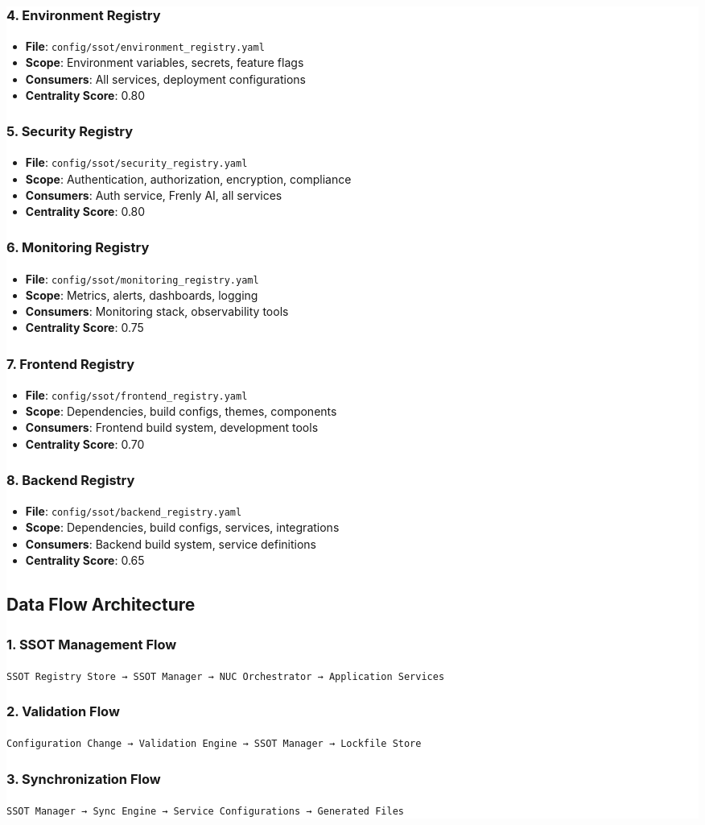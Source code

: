 ### 4. Environment Registry

- **File**: `config/ssot/environment_registry.yaml`
- **Scope**: Environment variables, secrets, feature flags
- **Consumers**: All services, deployment configurations
- **Centrality Score**: 0.80

### 5. Security Registry

- **File**: `config/ssot/security_registry.yaml`
- **Scope**: Authentication, authorization, encryption, compliance
- **Consumers**: Auth service, Frenly AI, all services
- **Centrality Score**: 0.80

### 6. Monitoring Registry

- **File**: `config/ssot/monitoring_registry.yaml`
- **Scope**: Metrics, alerts, dashboards, logging
- **Consumers**: Monitoring stack, observability tools
- **Centrality Score**: 0.75

### 7. Frontend Registry

- **File**: `config/ssot/frontend_registry.yaml`
- **Scope**: Dependencies, build configs, themes, components
- **Consumers**: Frontend build system, development tools
- **Centrality Score**: 0.70

### 8. Backend Registry

- **File**: `config/ssot/backend_registry.yaml`
- **Scope**: Dependencies, build configs, services, integrations
- **Consumers**: Backend build system, service definitions
- **Centrality Score**: 0.65

## Data Flow Architecture

### 1. SSOT Management Flow

```
SSOT Registry Store → SSOT Manager → NUC Orchestrator → Application Services
```

### 2. Validation Flow

```
Configuration Change → Validation Engine → SSOT Manager → Lockfile Store
```

### 3. Synchronization Flow

```
SSOT Manager → Sync Engine → Service Configurations → Generated Files
```
